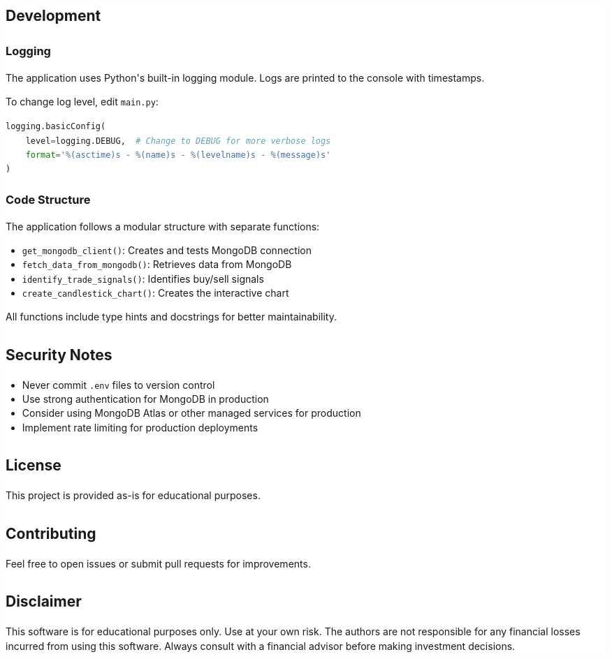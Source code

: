 ## Development

### Logging

The application uses Python's built-in logging module. Logs are printed to the console with timestamps.

To change log level, edit `main.py`:

```python
logging.basicConfig(
    level=logging.DEBUG,  # Change to DEBUG for more verbose logs
    format='%(asctime)s - %(name)s - %(levelname)s - %(message)s'
)
```

### Code Structure

The application follows a modular structure with separate functions:

- `get_mongodb_client()`: Creates and tests MongoDB connection
- `fetch_data_from_mongodb()`: Retrieves data from MongoDB
- `identify_trade_signals()`: Identifies buy/sell signals
- `create_candlestick_chart()`: Creates the interactive chart

All functions include type hints and docstrings for better maintainability.

## Security Notes

- Never commit `.env` files to version control
- Use strong authentication for MongoDB in production
- Consider using MongoDB Atlas or other managed services for production
- Implement rate limiting for production deployments

## License

This project is provided as-is for educational purposes.

## Contributing

Feel free to open issues or submit pull requests for improvements.

## Disclaimer

This software is for educational purposes only. Use at your own risk. The authors are not responsible for any financial losses incurred from using this software. Always consult with a financial advisor before making investment decisions.
